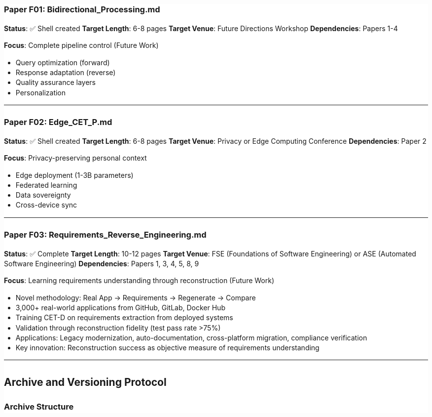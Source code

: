 
### Paper F01: Bidirectional_Processing.md

**Status**: ✅ Shell created
**Target Length**: 6-8 pages
**Target Venue**: Future Directions Workshop
**Dependencies**: Papers 1-4

**Focus**: Complete pipeline control (Future Work)

- Query optimization (forward)
- Response adaptation (reverse)
- Quality assurance layers
- Personalization

---

### Paper F02: Edge_CET_P.md

**Status**: ✅ Shell created
**Target Length**: 6-8 pages
**Target Venue**: Privacy or Edge Computing Conference
**Dependencies**: Paper 2

**Focus**: Privacy-preserving personal context

- Edge deployment (1-3B parameters)
- Federated learning
- Data sovereignty
- Cross-device sync

---

### Paper F03: Requirements_Reverse_Engineering.md

**Status**: ✅ Complete
**Target Length**: 10-12 pages
**Target Venue**: FSE (Foundations of Software Engineering) or ASE (Automated Software Engineering)
**Dependencies**: Papers 1, 3, 4, 5, 8, 9

**Focus**: Learning requirements understanding through reconstruction (Future Work)

- Novel methodology: Real App → Requirements → Regenerate → Compare
- 3,000+ real-world applications from GitHub, GitLab, Docker Hub
- Training CET-D on requirements extraction from deployed systems
- Validation through reconstruction fidelity (test pass rate >75%)
- Applications: Legacy modernization, auto-documentation, cross-platform migration, compliance verification
- Key innovation: Reconstruction success as objective measure of requirements understanding

---

## Archive and Versioning Protocol

### Archive Structure
